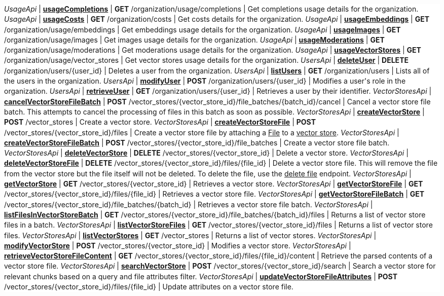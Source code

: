 *UsageApi* | [**usageCompletions**](docs/Api/UsageApi.md#usagecompletions) | **GET** /organization/usage/completions | Get completions usage details for the organization.
*UsageApi* | [**usageCosts**](docs/Api/UsageApi.md#usagecosts) | **GET** /organization/costs | Get costs details for the organization.
*UsageApi* | [**usageEmbeddings**](docs/Api/UsageApi.md#usageembeddings) | **GET** /organization/usage/embeddings | Get embeddings usage details for the organization.
*UsageApi* | [**usageImages**](docs/Api/UsageApi.md#usageimages) | **GET** /organization/usage/images | Get images usage details for the organization.
*UsageApi* | [**usageModerations**](docs/Api/UsageApi.md#usagemoderations) | **GET** /organization/usage/moderations | Get moderations usage details for the organization.
*UsageApi* | [**usageVectorStores**](docs/Api/UsageApi.md#usagevectorstores) | **GET** /organization/usage/vector_stores | Get vector stores usage details for the organization.
*UsersApi* | [**deleteUser**](docs/Api/UsersApi.md#deleteuser) | **DELETE** /organization/users/{user_id} | Deletes a user from the organization.
*UsersApi* | [**listUsers**](docs/Api/UsersApi.md#listusers) | **GET** /organization/users | Lists all of the users in the organization.
*UsersApi* | [**modifyUser**](docs/Api/UsersApi.md#modifyuser) | **POST** /organization/users/{user_id} | Modifies a user&#39;s role in the organization.
*UsersApi* | [**retrieveUser**](docs/Api/UsersApi.md#retrieveuser) | **GET** /organization/users/{user_id} | Retrieves a user by their identifier.
*VectorStoresApi* | [**cancelVectorStoreFileBatch**](docs/Api/VectorStoresApi.md#cancelvectorstorefilebatch) | **POST** /vector_stores/{vector_store_id}/file_batches/{batch_id}/cancel | Cancel a vector store file batch. This attempts to cancel the processing of files in this batch as soon as possible.
*VectorStoresApi* | [**createVectorStore**](docs/Api/VectorStoresApi.md#createvectorstore) | **POST** /vector_stores | Create a vector store.
*VectorStoresApi* | [**createVectorStoreFile**](docs/Api/VectorStoresApi.md#createvectorstorefile) | **POST** /vector_stores/{vector_store_id}/files | Create a vector store file by attaching a [File](/docs/api-reference/files) to a [vector store](/docs/api-reference/vector-stores/object).
*VectorStoresApi* | [**createVectorStoreFileBatch**](docs/Api/VectorStoresApi.md#createvectorstorefilebatch) | **POST** /vector_stores/{vector_store_id}/file_batches | Create a vector store file batch.
*VectorStoresApi* | [**deleteVectorStore**](docs/Api/VectorStoresApi.md#deletevectorstore) | **DELETE** /vector_stores/{vector_store_id} | Delete a vector store.
*VectorStoresApi* | [**deleteVectorStoreFile**](docs/Api/VectorStoresApi.md#deletevectorstorefile) | **DELETE** /vector_stores/{vector_store_id}/files/{file_id} | Delete a vector store file. This will remove the file from the vector store but the file itself will not be deleted. To delete the file, use the [delete file](/docs/api-reference/files/delete) endpoint.
*VectorStoresApi* | [**getVectorStore**](docs/Api/VectorStoresApi.md#getvectorstore) | **GET** /vector_stores/{vector_store_id} | Retrieves a vector store.
*VectorStoresApi* | [**getVectorStoreFile**](docs/Api/VectorStoresApi.md#getvectorstorefile) | **GET** /vector_stores/{vector_store_id}/files/{file_id} | Retrieves a vector store file.
*VectorStoresApi* | [**getVectorStoreFileBatch**](docs/Api/VectorStoresApi.md#getvectorstorefilebatch) | **GET** /vector_stores/{vector_store_id}/file_batches/{batch_id} | Retrieves a vector store file batch.
*VectorStoresApi* | [**listFilesInVectorStoreBatch**](docs/Api/VectorStoresApi.md#listfilesinvectorstorebatch) | **GET** /vector_stores/{vector_store_id}/file_batches/{batch_id}/files | Returns a list of vector store files in a batch.
*VectorStoresApi* | [**listVectorStoreFiles**](docs/Api/VectorStoresApi.md#listvectorstorefiles) | **GET** /vector_stores/{vector_store_id}/files | Returns a list of vector store files.
*VectorStoresApi* | [**listVectorStores**](docs/Api/VectorStoresApi.md#listvectorstores) | **GET** /vector_stores | Returns a list of vector stores.
*VectorStoresApi* | [**modifyVectorStore**](docs/Api/VectorStoresApi.md#modifyvectorstore) | **POST** /vector_stores/{vector_store_id} | Modifies a vector store.
*VectorStoresApi* | [**retrieveVectorStoreFileContent**](docs/Api/VectorStoresApi.md#retrievevectorstorefilecontent) | **GET** /vector_stores/{vector_store_id}/files/{file_id}/content | Retrieve the parsed contents of a vector store file.
*VectorStoresApi* | [**searchVectorStore**](docs/Api/VectorStoresApi.md#searchvectorstore) | **POST** /vector_stores/{vector_store_id}/search | Search a vector store for relevant chunks based on a query and file attributes filter.
*VectorStoresApi* | [**updateVectorStoreFileAttributes**](docs/Api/VectorStoresApi.md#updatevectorstorefileattributes) | **POST** /vector_stores/{vector_store_id}/files/{file_id} | Update attributes on a vector store file.
